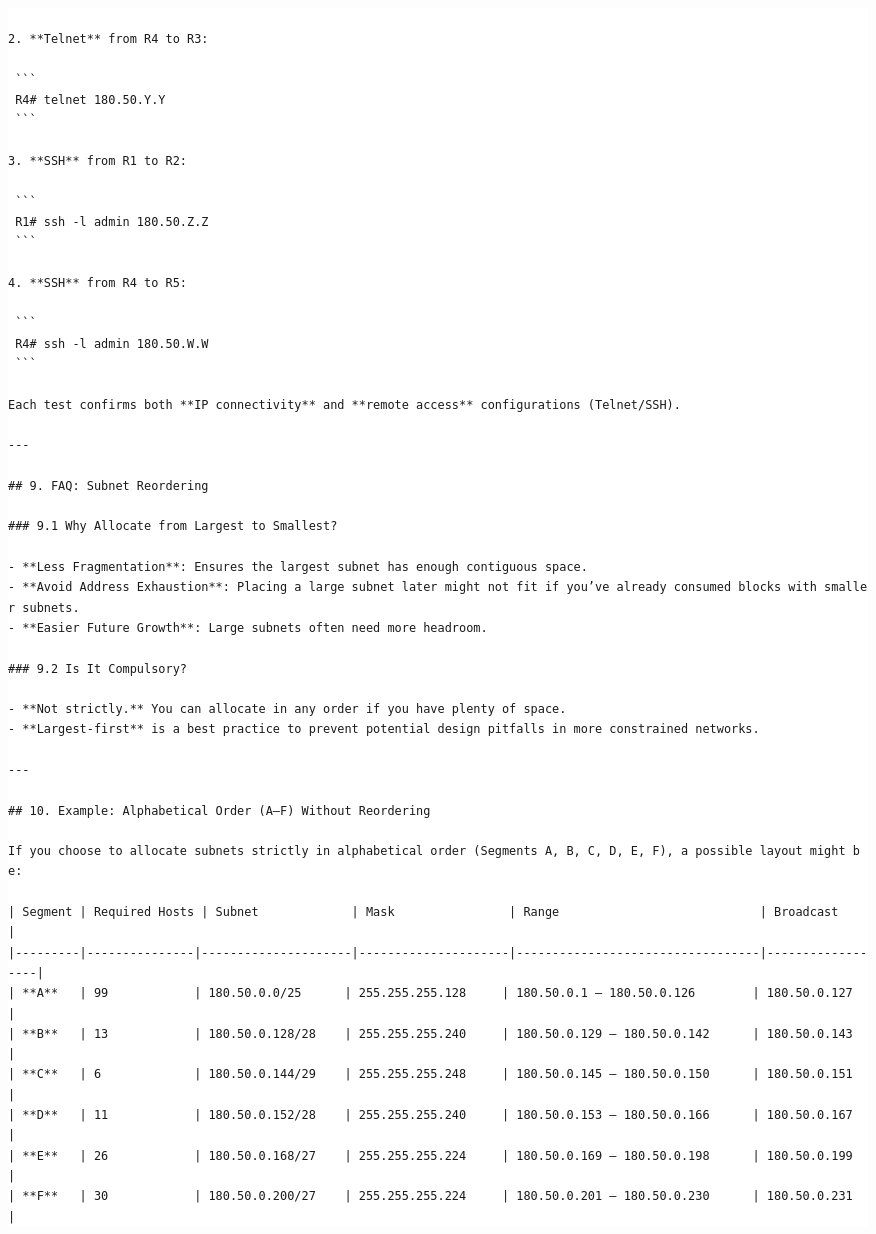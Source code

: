    ```

2. **Telnet** from R4 to R3:

    ```
    R4# telnet 180.50.Y.Y
    ```

3. **SSH** from R1 to R2:

    ```
    R1# ssh -l admin 180.50.Z.Z
    ```

4. **SSH** from R4 to R5:

    ```
    R4# ssh -l admin 180.50.W.W
    ```

Each test confirms both **IP connectivity** and **remote access** configurations (Telnet/SSH).

---

## 9. FAQ: Subnet Reordering

### 9.1 Why Allocate from Largest to Smallest?

- **Less Fragmentation**: Ensures the largest subnet has enough contiguous space.
- **Avoid Address Exhaustion**: Placing a large subnet later might not fit if you’ve already consumed blocks with smaller subnets.
- **Easier Future Growth**: Large subnets often need more headroom.

### 9.2 Is It Compulsory?

- **Not strictly.** You can allocate in any order if you have plenty of space.
- **Largest-first** is a best practice to prevent potential design pitfalls in more constrained networks.

---

## 10. Example: Alphabetical Order (A–F) Without Reordering

If you choose to allocate subnets strictly in alphabetical order (Segments A, B, C, D, E, F), a possible layout might be:

| Segment | Required Hosts | Subnet             | Mask                | Range                            | Broadcast        |
|---------|---------------|---------------------|---------------------|----------------------------------|------------------|
| **A**   | 99            | 180.50.0.0/25      | 255.255.255.128     | 180.50.0.1 – 180.50.0.126        | 180.50.0.127     |
| **B**   | 13            | 180.50.0.128/28    | 255.255.255.240     | 180.50.0.129 – 180.50.0.142      | 180.50.0.143     |
| **C**   | 6             | 180.50.0.144/29    | 255.255.255.248     | 180.50.0.145 – 180.50.0.150      | 180.50.0.151     |
| **D**   | 11            | 180.50.0.152/28    | 255.255.255.240     | 180.50.0.153 – 180.50.0.166      | 180.50.0.167     |
| **E**   | 26            | 180.50.0.168/27    | 255.255.255.224     | 180.50.0.169 – 180.50.0.198      | 180.50.0.199     |
| **F**   | 30            | 180.50.0.200/27    | 255.255.255.224     | 180.50.0.201 – 180.50.0.230      | 180.50.0.231     |

   ```